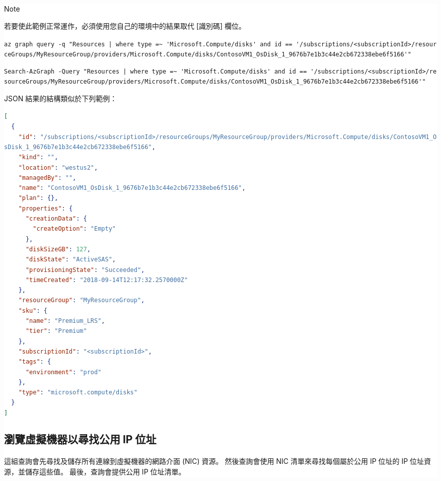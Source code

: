 > [!NOTE]
> 若要使此範例正常運作，必須使用您自己的環境中的結果取代 [識別碼] 欄位。

```azurecli-interactive
az graph query -q "Resources | where type =~ 'Microsoft.Compute/disks' and id == '/subscriptions/<subscriptionId>/resourceGroups/MyResourceGroup/providers/Microsoft.Compute/disks/ContosoVM1_OsDisk_1_9676b7e1b3c44e2cb672338ebe6f5166'"
```

```azurepowershell-interactive
Search-AzGraph -Query "Resources | where type =~ 'Microsoft.Compute/disks' and id == '/subscriptions/<subscriptionId>/resourceGroups/MyResourceGroup/providers/Microsoft.Compute/disks/ContosoVM1_OsDisk_1_9676b7e1b3c44e2cb672338ebe6f5166'"
```

JSON 結果的結構類似於下列範例：

```json
[
  {
    "id": "/subscriptions/<subscriptionId>/resourceGroups/MyResourceGroup/providers/Microsoft.Compute/disks/ContosoVM1_OsDisk_1_9676b7e1b3c44e2cb672338ebe6f5166",
    "kind": "",
    "location": "westus2",
    "managedBy": "",
    "name": "ContosoVM1_OsDisk_1_9676b7e1b3c44e2cb672338ebe6f5166",
    "plan": {},
    "properties": {
      "creationData": {
        "createOption": "Empty"
      },
      "diskSizeGB": 127,
      "diskState": "ActiveSAS",
      "provisioningState": "Succeeded",
      "timeCreated": "2018-09-14T12:17:32.2570000Z"
    },
    "resourceGroup": "MyResourceGroup",
    "sku": {
      "name": "Premium_LRS",
      "tier": "Premium"
    },
    "subscriptionId": "<subscriptionId>",
    "tags": {
      "environment": "prod"
    },
    "type": "microsoft.compute/disks"
  }
]
```

## <a name="explore-virtual-machines-to-find-public-ip-addresses"></a>瀏覽虛擬機器以尋找公用 IP 位址

這組查詢會先尋找及儲存所有連線到虛擬機器的網路介面 (NIC) 資源。 然後查詢會使用 NIC 清單來尋找每個屬於公用 IP 位址的 IP 位址資源，並儲存這些值。 最後，查詢會提供公用 IP 位址清單。
